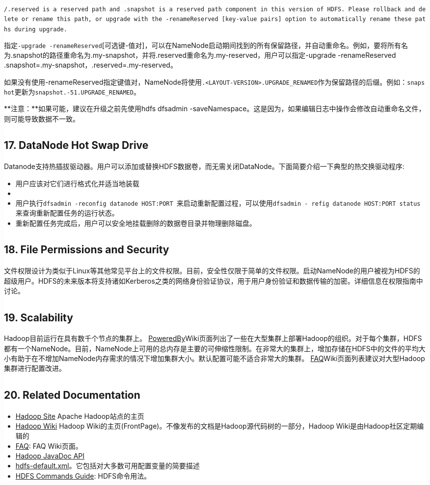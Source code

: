 ```
/.reserved is a reserved path and .snapshot is a reserved path component in this version of HDFS. Please rollback and delete or rename this path, or upgrade with the -renameReserved [key-value pairs] option to automatically rename these paths during upgrade.
```

指定`-upgrade -renameReserved`[可选键-值对]，可以在NameNode启动期间找到的所有保留路径，并自动重命名。例如，要将所有名为.snapshot的路径重命名为.my-snapshot，并将.reserved重命名为.my-reserved，用户可以指定-upgrade -renameReserved .snapshot=.my-snapshot，.reserved=.my-reserved。

如果没有使用-renameReserved指定键值对，NameNode将使用`.<LAYOUT-VERSION>.UPGRADE_RENAMED`作为保留路径的后缀。例如：`snapshot`更新为`snapshot.-51.UPGRADE_RENAMED`。

**注意：**如果可能，建议在升级之前先使用hdfs dfsadmin -saveNamespace。这是因为，如果编辑日志中操作会修改自动重命名文件，则可能导致数据不一致。

## 17. DataNode Hot Swap Drive

Datanode支持热插拔驱动器。用户可以添加或替换HDFS数据卷，而无需关闭DataNode。下面简要介绍一下典型的热交换驱动程序:

- 用户应该对它们进行格式化并适当地装载
- 
- 用户执行`dfsadmin -reconfig datanode HOST:PORT `来启动重新配置过程，可以使用`dfsadmin - refig datanode HOST:PORT status`来查询重新配置任务的运行状态。
- 重新配置任务完成后，用户可以安全地挂载删除的数据卷目录并物理删除磁盘。

## 18. File Permissions and Security

文件权限设计为类似于Linux等其他常见平台上的文件权限。目前，安全性仅限于简单的文件权限。启动NameNode的用户被视为HDFS的超级用户。HDFS的未来版本将支持诸如Kerberos之类的网络身份验证协议，用于用户身份验证和数据传输的加密。详细信息在权限指南中讨论。

## 19. Scalability

Hadoop目前运行在具有数千个节点的集群上。 [PoweredBy](http://wiki.apache.org/hadoop/PoweredBy)Wiki页面列出了一些在大型集群上部署Hadoop的组织。对于每个集群，HDFS都有一个NameNode。目前，NameNode上可用的总内存是主要的可伸缩性限制。在非常大的集群上，增加存储在HDFS中的文件的平均大小有助于在不增加NameNode内存需求的情况下增加集群大小。默认配置可能不适合非常大的集群。 [FAQ](http://wiki.apache.org/hadoop/FAQ)Wiki页面列表建议对大型Hadoop集群进行配置改进。

## 20. Related Documentation

- [Hadoop Site](http://hadoop.apache.org/) Apache Hadoop站点的主页
- [Hadoop Wiki](http://wiki.apache.org/hadoop/FrontPage) Hadoop Wiki的主页(FrontPage)。不像发布的文档是Hadoop源代码树的一部分，Hadoop Wiki是由Hadoop社区定期编辑的
- [FAQ](http://wiki.apache.org/hadoop/FAQ): FAQ Wiki页面。
- [Hadoop JavaDoc API](https://hadoop.apache.org/docs/stable/api/index.html)
- [hdfs-default.xml](https://hadoop.apache.org/docs/stable/hadoop-project-dist/hadoop-hdfs/hdfs-default.xml)。它包括对大多数可用配置变量的简要描述
- [HDFS Commands Guide](https://hadoop.apache.org/docs/stable/hadoop-project-dist/hadoop-hdfs/HDFSCommands.html): HDFS命令用法。

